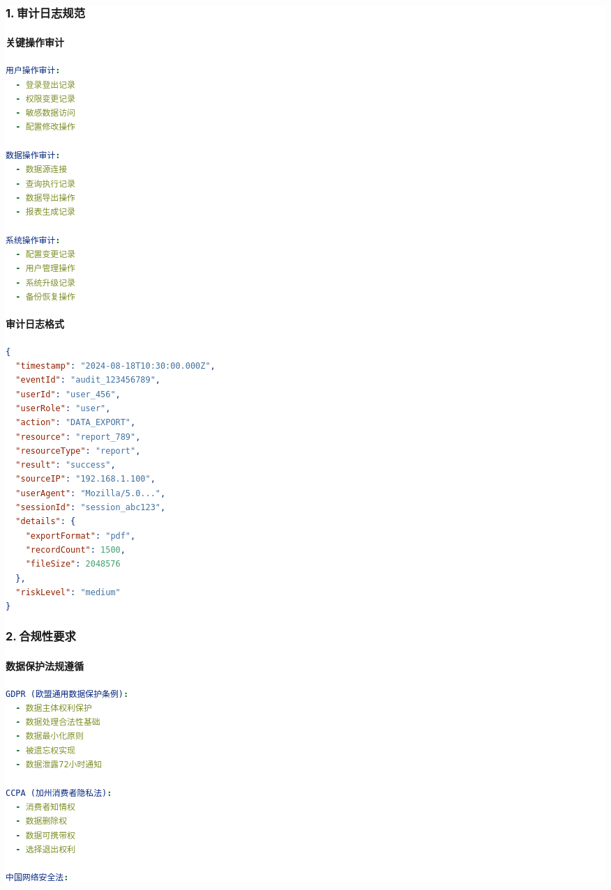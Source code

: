 ### 1. 审计日志规范

#### 关键操作审计
```yaml
用户操作审计:
  - 登录登出记录
  - 权限变更记录
  - 敏感数据访问
  - 配置修改操作

数据操作审计:
  - 数据源连接
  - 查询执行记录
  - 数据导出操作
  - 报表生成记录

系统操作审计:
  - 配置变更记录
  - 用户管理操作
  - 系统升级记录
  - 备份恢复操作
```

#### 审计日志格式
```json
{
  "timestamp": "2024-08-18T10:30:00.000Z",
  "eventId": "audit_123456789",
  "userId": "user_456",
  "userRole": "user",
  "action": "DATA_EXPORT",
  "resource": "report_789",
  "resourceType": "report",
  "result": "success",
  "sourceIP": "192.168.1.100",
  "userAgent": "Mozilla/5.0...",
  "sessionId": "session_abc123",
  "details": {
    "exportFormat": "pdf",
    "recordCount": 1500,
    "fileSize": 2048576
  },
  "riskLevel": "medium"
}
```

### 2. 合规性要求

#### 数据保护法规遵循
```yaml
GDPR (欧盟通用数据保护条例):
  - 数据主体权利保护
  - 数据处理合法性基础
  - 数据最小化原则
  - 被遗忘权实现
  - 数据泄露72小时通知

CCPA (加州消费者隐私法):
  - 消费者知情权
  - 数据删除权
  - 数据可携带权
  - 选择退出权利

中国网络安全法:
```